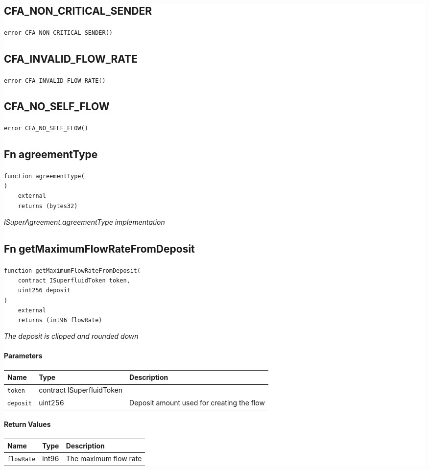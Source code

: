 ## CFA_NON_CRITICAL_SENDER

```solidity
error CFA_NON_CRITICAL_SENDER()
```

## CFA_INVALID_FLOW_RATE

```solidity
error CFA_INVALID_FLOW_RATE()
```

## CFA_NO_SELF_FLOW

```solidity
error CFA_NO_SELF_FLOW()
```

## Fn agreementType

```solidity
function agreementType(
) 
    external 
    returns (bytes32)
```
_ISuperAgreement.agreementType implementation_

## Fn getMaximumFlowRateFromDeposit

```solidity
function getMaximumFlowRateFromDeposit(
    contract ISuperfluidToken token,
    uint256 deposit
) 
    external 
    returns (int96 flowRate)
```
_The deposit is clipped and rounded down_

#### Parameters

| Name | Type | Description |
| :--- | :--- | :---------- |
| `token` | contract ISuperfluidToken |  |
| `deposit` | uint256 | Deposit amount used for creating the flow |

#### Return Values

| Name | Type | Description |
| :--- | :--- | :---------- |
| `flowRate` | int96 | The maximum flow rate |
